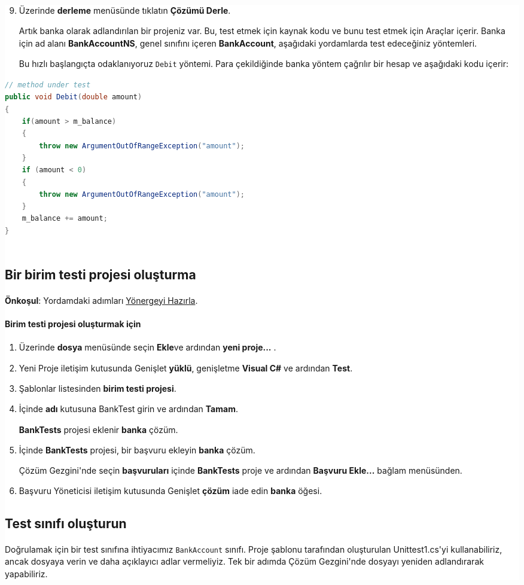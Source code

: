 9. Üzerinde **derleme** menüsünde tıklatın **Çözümü Derle**.  
  
   Artık banka olarak adlandırılan bir projeniz var. Bu, test etmek için kaynak kodu ve bunu test etmek için Araçlar içerir. Banka için ad alanı **BankAccountNS**, genel sınıfını içeren **BankAccount**, aşağıdaki yordamlarda test edeceğiniz yöntemleri.  
  
   Bu hızlı başlangıçta odaklanıyoruz `Debit` yöntemi. Para çekildiğinde banka yöntem çağrılır bir hesap ve aşağıdaki kodu içerir:  
  
```csharp  
// method under test  
public void Debit(double amount)  
{  
    if(amount > m_balance)  
    {  
        throw new ArgumentOutOfRangeException("amount");  
    }  
    if (amount < 0)  
    {  
        throw new ArgumentOutOfRangeException("amount");  
    }  
    m_balance += amount;  
}  
  
```  
  
## <a name="BKMK_Create_a_unit_test_project"></a> Bir birim testi projesi oluşturma  
 **Önkoşul**: Yordamdaki adımları [Yönergeyi Hazırla](../test/walkthrough-creating-and-running-unit-tests-for-managed-code.md#BKMK_Prepare_the_walkthrough).  
  
#### <a name="to-create-a-unit-test-project"></a>Birim testi projesi oluşturmak için  
  
1. Üzerinde **dosya** menüsünde seçin **Ekle**ve ardından **yeni proje...** .  
  
2. Yeni Proje iletişim kutusunda Genişlet **yüklü**, genişletme **Visual C#** ve ardından **Test**.  
  
3. Şablonlar listesinden **birim testi projesi**.  
  
4. İçinde **adı** kutusuna BankTest girin ve ardından **Tamam**.  
  
     **BankTests** projesi eklenir **banka** çözüm.  
  
5. İçinde **BankTests** projesi, bir başvuru ekleyin **banka** çözüm.  
  
     Çözüm Gezgini'nde seçin **başvuruları** içinde **BankTests** proje ve ardından **Başvuru Ekle...**  bağlam menüsünden.  
  
6. Başvuru Yöneticisi iletişim kutusunda Genişlet **çözüm** iade edin **banka** öğesi.  
  
## <a name="BKMK_Create_the_test_class"></a> Test sınıfı oluşturun  
 Doğrulamak için bir test sınıfına ihtiyacımız `BankAccount` sınıfı. Proje şablonu tarafından oluşturulan Unittest1.cs'yi kullanabiliriz, ancak dosyaya verin ve daha açıklayıcı adlar vermeliyiz. Tek bir adımda Çözüm Gezgini'nde dosyayı yeniden adlandırarak yapabiliriz.  
  